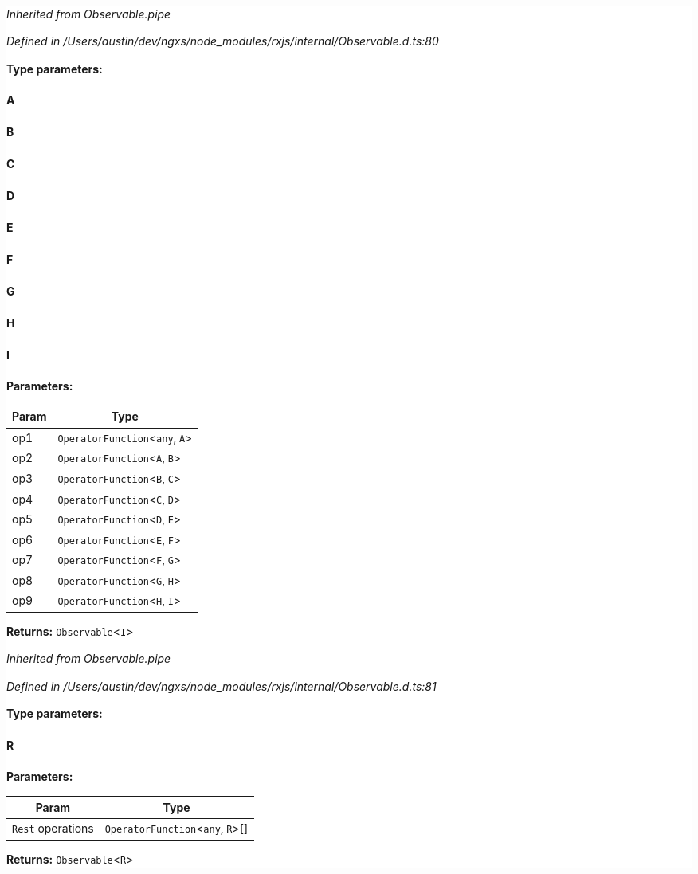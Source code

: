 *Inherited from Observable.pipe*

*Defined in /Users/austin/dev/ngxs/node_modules/rxjs/internal/Observable.d.ts:80*

**Type parameters:**

#### A 
#### B 
#### C 
#### D 
#### E 
#### F 
#### G 
#### H 
#### I 
**Parameters:**

| Param | Type |
| ------ | ------ |
| op1 | `OperatorFunction`<`any`, `A`> | 
| op2 | `OperatorFunction`<`A`, `B`> | 
| op3 | `OperatorFunction`<`B`, `C`> | 
| op4 | `OperatorFunction`<`C`, `D`> | 
| op5 | `OperatorFunction`<`D`, `E`> | 
| op6 | `OperatorFunction`<`E`, `F`> | 
| op7 | `OperatorFunction`<`F`, `G`> | 
| op8 | `OperatorFunction`<`G`, `H`> | 
| op9 | `OperatorFunction`<`H`, `I`> | 

**Returns:** `Observable`<`I`>

*Inherited from Observable.pipe*

*Defined in /Users/austin/dev/ngxs/node_modules/rxjs/internal/Observable.d.ts:81*

**Type parameters:**

#### R 
**Parameters:**

| Param | Type |
| ------ | ------ |
| `Rest` operations | `OperatorFunction`<`any`, `R`>[] | 

**Returns:** `Observable`<`R`>
